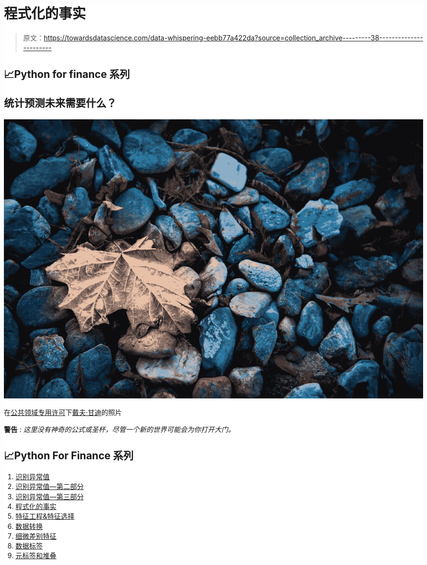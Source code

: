 # 程式化的事实

> 原文：<https://towardsdatascience.com/data-whispering-eebb77a422da?source=collection_archive---------38----------------------->

## 📈Python for finance 系列

## 统计预测未来需要什么？

![](img/b2dd296bcfa84f1141f88cac9df06d7b.png)

在[公共领域专用许可](https://creativecommons.org/licenses/publicdomain/)下[戴夫·甘迪](http://skuawk.com/)的照片

**警告** : *这里没有神奇的公式或圣杯，尽管一个新的世界可能会为你打开大门。*

## 📈Python For Finance 系列

1.  [识别异常值](https://medium.com/python-in-plain-english/identifying-outliers-part-one-c0a31d9faefa)
2.  [识别异常值—第二部分](https://medium.com/better-programming/identifying-outliers-part-two-4c00b2523362)
3.  [识别异常值—第三部分](https://medium.com/swlh/identifying-outliers-part-three-257b09f5940b)
4.  [程式化的事实](/data-whispering-eebb77a422da)
5.  [特征工程&特征选择](https://medium.com/@kegui/feature-engineering-feature-selection-8c1d57af18d2)
6.  [数据转换](/data-transformation-e7b3b4268151)
7.  [细微差别特征](https://medium.com/swlh/fractionally-differentiated-features-9c1947ed2b55)
8.  [数据标签](/the-triple-barrier-method-251268419dcd)
9.  [元标签和堆叠](/meta-labeling-and-stacking-f17a7f9804ec)
